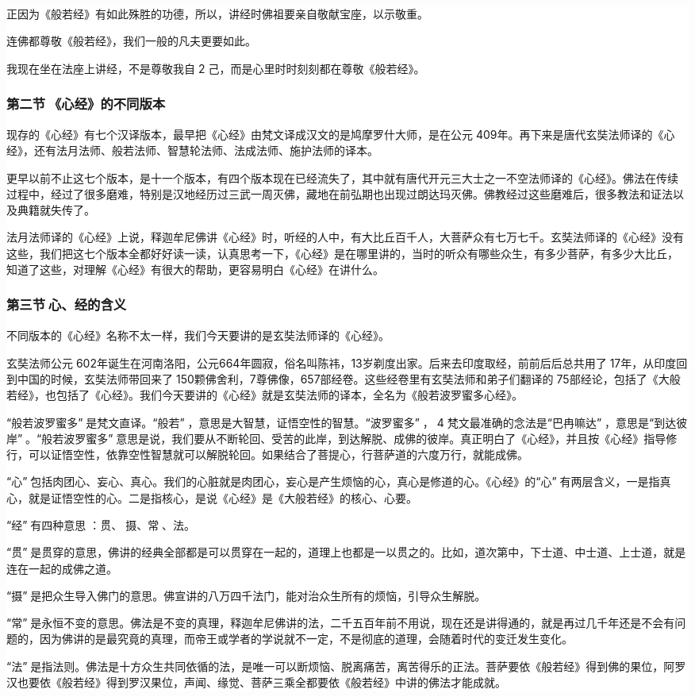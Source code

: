 
正因为《般若经》有如此殊胜的功德，所以，讲经时佛祖要亲自敬献宝座，以示敬重。




连佛都尊敬《般若经》，我们一般的凡夫更要如此。


我现在坐在法座上讲经，不是尊敬我自 2 己，而是心里时时刻刻都在尊敬《般若经》。




### 第二节 《心经》的不同版本

现存的《心经》有七个汉译版本，最早把《心经》由梵文译成汉文的是鸠摩罗什大师，是在公元 409年。再下来是唐代玄奘法师译的《心经》，还有法月法师、般若法师、智慧轮法师、法成法师、施护法师的译本。

更早以前不止这七个版本，是十一个版本，有四个版本现在已经流失了，其中就有唐代开元三大士之一不空法师译的《心经》。佛法在传续过程中，经过了很多磨难，特别是汉地经历过三武一周灭佛，藏地在前弘期也出现过朗达玛灭佛。佛教经过这些磨难后，很多教法和证法以及典籍就失传了。

法月法师译的《心经》上说，释迦牟尼佛讲《心经》时，听经的人中，有大比丘百千人，大菩萨众有七万七千。玄奘法师译的《心经》没有这些，我们把这七个版本全都好好读一读，认真思考一下，《心经》是在哪里讲的，当时的听众有哪些众生，有多少菩萨，有多少大比丘，知道了这些，对理解《心经》有很大的帮助，更容易明白《心经》在讲什么。




### 第三节 心、经的含义

不同版本的《心经》名称不太一样，我们今天要讲的是玄奘法师译的《心经》。

玄奘法师公元 602年诞生在河南洛阳，公元664年圆寂，俗名叫陈祎，13岁剃度出家。后来去印度取经，前前后后总共用了 17年，从印度回到中国的时候，玄奘法师带回来了 150颗佛舍利，7尊佛像，657部经卷。这些经卷里有玄奘法师和弟子们翻译的 75部经论，包括了《大般若经》，也包括了《心经》。我们今天要讲的《心经》就是玄奘法师的译本，全名为《般若波罗蜜多心经》。




“般若波罗蜜多” 是梵文直译。“般若” ，意思是大智慧，证悟空性的智慧。“波罗蜜多” ， 4 梵文最准确的念法是“巴冉嘛达” ，意思是“到达彼岸” 。“般若波罗蜜多” 意思是说，我们要从不断轮回、受苦的此岸，到达解脱、成佛的彼岸。真正明白了《心经》，并且按《心经》指导修行，可以证悟空性，依靠空性智慧就可以解脱轮回。如果结合了菩提心，行菩萨道的六度万行，就能成佛。




“心” 包括肉团心、妄心、真心。我们的心脏就是肉团心，妄心是产生烦恼的心，真心是修道的心。《心经》的“心” 有两层含义，一是指真心，就是证悟空性的心。二是指核心，是说《心经》是《大般若经》的核心、心要。




“经” 有四种意思 ：贯、 摄、常 、法。

“贯” 是贯穿的意思，佛讲的经典全部都是可以贯穿在一起的，道理上也都是一以贯之的。比如，道次第中，下士道、中士道、上士道，就是连在一起的成佛之道。

“摄” 是把众生导入佛门的意思。佛宣讲的八万四千法门，能对治众生所有的烦恼，引导众生解脱。




“常” 是永恒不变的意思。佛法是不变的真理，释迦牟尼佛讲的法，二千五百年前不用说，现在还是讲得通的，就是再过几千年还是不会有问题的，因为佛讲的是最究竟的真理，而帝王或学者的学说就不一定，不是彻底的道理，会随着时代的变迁发生变化。




“法” 是指法则。佛法是十方众生共同依循的法，是唯一可以断烦恼、脱离痛苦，离苦得乐的正法。菩萨要依《般若经》得到佛的果位，阿罗汉也要依《般若经》得到罗汉果位，声闻、缘觉、菩萨三乘全都要依《般若经》中讲的佛法才能成就。



